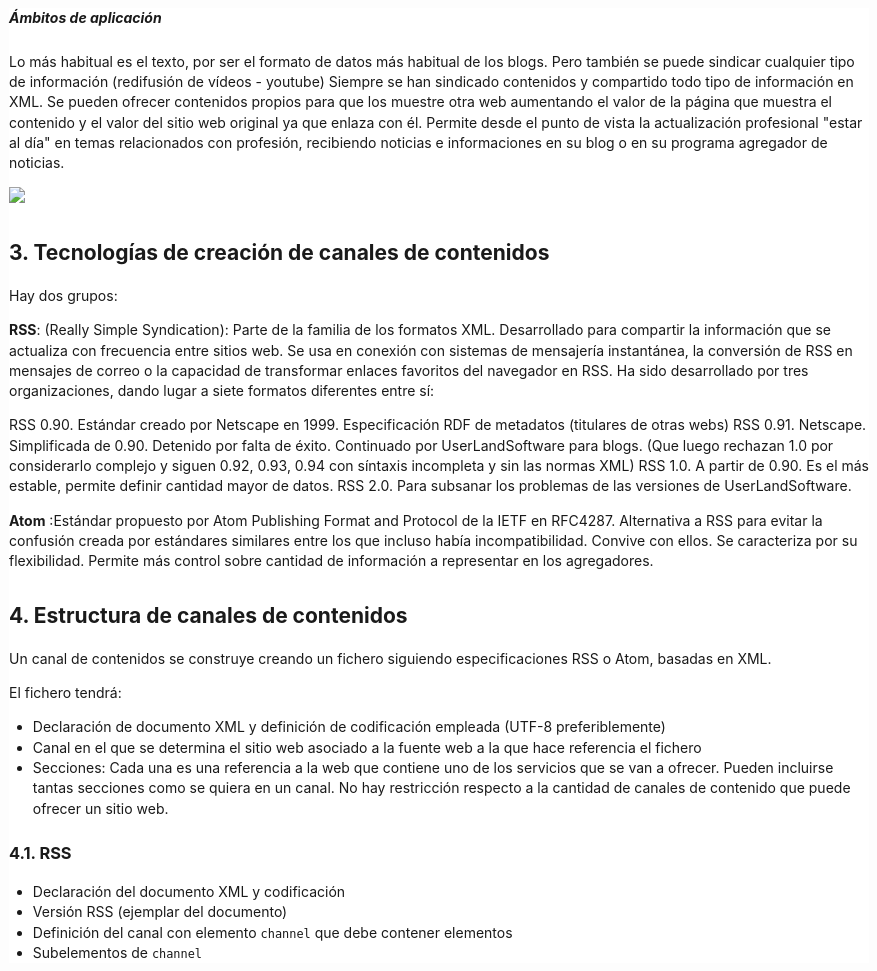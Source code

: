 ##### Ámbitos de aplicación

Lo más habitual es el texto, por ser el formato de datos más habitual de los blogs.
Pero también se puede sindicar cualquier tipo de información (redifusión de vídeos - youtube)
Siempre se han sindicado contenidos y compartido todo tipo de información en XML. Se pueden ofrecer contenidos propios para que los muestre otra web aumentando el valor de la página que muestra el contenido y el valor del sitio web original ya que enlaza con él.
Permite desde el punto de vista la actualización profesional "estar al día" en temas relacionados con profesión, recibiendo noticias e informaciones en su blog o en su programa agregador de noticias.

![](LENGUAJE_MARCAS/resources/ud03-1.png)

## 3. Tecnologías de creación de canales de contenidos

Hay dos grupos:

**RSS**: (Really Simple Syndication): Parte de la familia de los formatos XML. Desarrollado para compartir la información que se actualiza con frecuencia entre sitios web. Se usa en conexión con sistemas de mensajería instantánea, la conversión de RSS en mensajes de correo o la capacidad de transformar enlaces favoritos del navegador en RSS. Ha sido desarrollado por tres organizaciones, dando lugar a siete formatos diferentes entre sí:

RSS 0.90. Estándar creado por Netscape en 1999. Especificación RDF de metadatos (titulares de otras webs)
RSS 0.91. Netscape. Simplificada de 0.90. Detenido por falta de éxito. Continuado por UserLandSoftware para blogs. (Que luego rechazan 1.0 por considerarlo complejo y siguen 0.92, 0.93, 0.94 con síntaxis incompleta y sin las normas XML)
RSS 1.0. A partir de 0.90. Es el más estable, permite definir cantidad mayor de datos.
RSS 2.0. Para subsanar los problemas de las versiones de UserLandSoftware.

**Atom** :Estándar propuesto por Atom Publishing Format and Protocol de la IETF en RFC4287. Alternativa a RSS para evitar la confusión creada por estándares similares entre los que incluso había incompatibilidad. Convive con ellos. Se caracteriza por su flexibilidad. Permite más control sobre cantidad de información a representar en los agregadores. 

## 4. Estructura de canales de contenidos

Un canal de contenidos se construye creando un fichero siguiendo especificaciones RSS o Atom, basadas en XML.

El fichero tendrá:
- Declaración de documento XML y definición de codificación empleada (UTF-8 preferiblemente)
- Canal en el que se determina el sitio web asociado a la fuente web a la que hace referencia el fichero
- Secciones: Cada una es una referencia a la web que contiene uno de los servicios que se van a ofrecer. Pueden incluirse tantas secciones como se quiera en un canal. No hay restricción respecto a la cantidad de canales de contenido que puede ofrecer un sitio web.
### 4.1. RSS

- Declaración del documento XML y codificación
- Versión RSS (ejemplar del documento)
- Definición del canal con elemento `channel` que debe contener elementos
- Subelementos de `channel`
